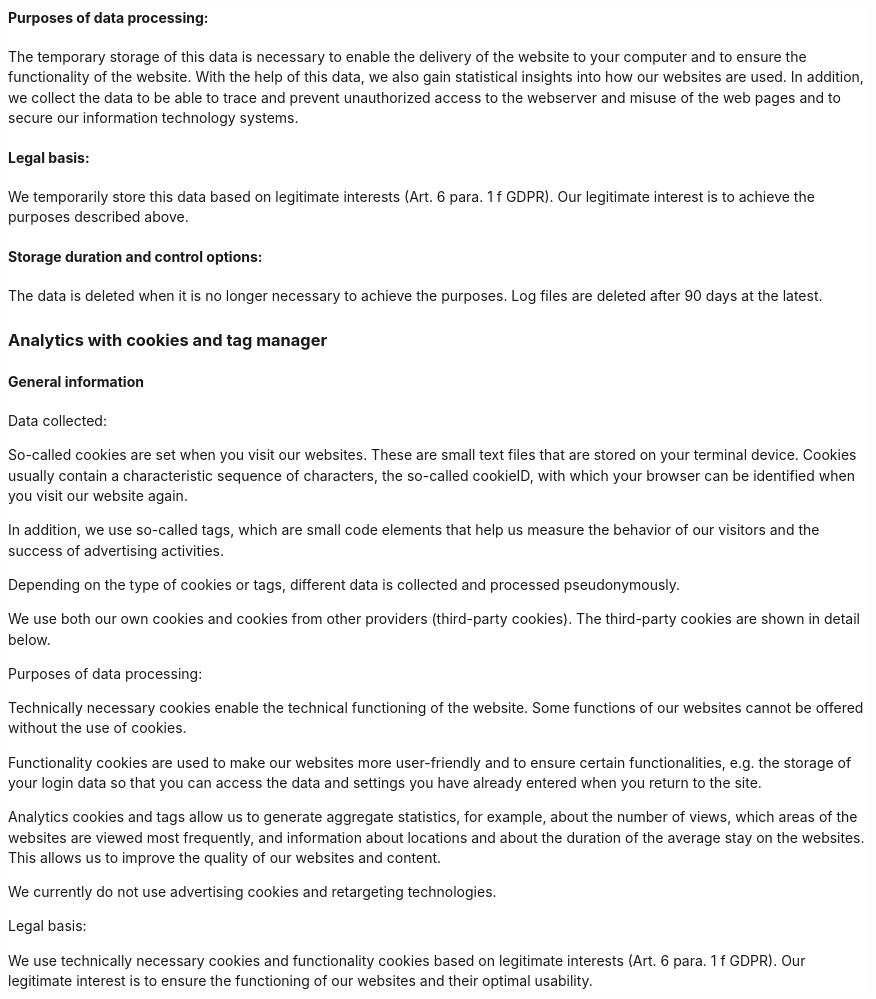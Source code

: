 #### Purposes of data processing:

The temporary storage of this data is necessary to enable the delivery of the website to your computer and to ensure the functionality of the website. With the help of this data, we also gain statistical insights into how our websites are used. In addition, we collect the data to be able to trace and prevent unauthorized access to the webserver and misuse of the web pages and to secure our information technology systems.

#### Legal basis:

We temporarily store this data based on legitimate interests (Art. 6 para. 1 f GDPR). Our legitimate interest is to achieve the purposes described above.

#### Storage duration and control options:

The data is deleted when it is no longer necessary to achieve the purposes. Log files are deleted after 90 days at the latest.

### Analytics with cookies and tag manager

#### General information

Data collected:

So-called cookies are set when you visit our websites. These are small text files that are stored on your terminal device. Cookies usually contain a characteristic sequence of characters, the so-called cookieID, with which your browser can be identified when you visit our website again.

In addition, we use so-called tags, which are small code elements that help us measure the behavior of our visitors and the success of advertising activities.

Depending on the type of cookies or tags, different data is collected and processed pseudonymously.

We use both our own cookies and cookies from other providers (third-party cookies). The third-party cookies are shown in detail below.

Purposes of data processing:

Technically necessary cookies enable the technical functioning of the website. Some functions of our websites cannot be offered without the use of cookies.

Functionality cookies are used to make our websites more user-friendly and to ensure certain functionalities, e.g. the storage of your login data so that you can access the data and settings you have already entered when you return to the site.

Analytics cookies and tags allow us to generate aggregate statistics, for example, about the number of views, which areas of the websites are viewed most frequently, and information about locations and about the duration of the average stay on the websites. This allows us to improve the quality of our websites and content.

We currently do not use advertising cookies and retargeting technologies.

Legal basis:

We use technically necessary cookies and functionality cookies based on legitimate interests (Art. 6 para. 1 f GDPR). Our legitimate interest is to ensure the functioning of our websites and their optimal usability.
